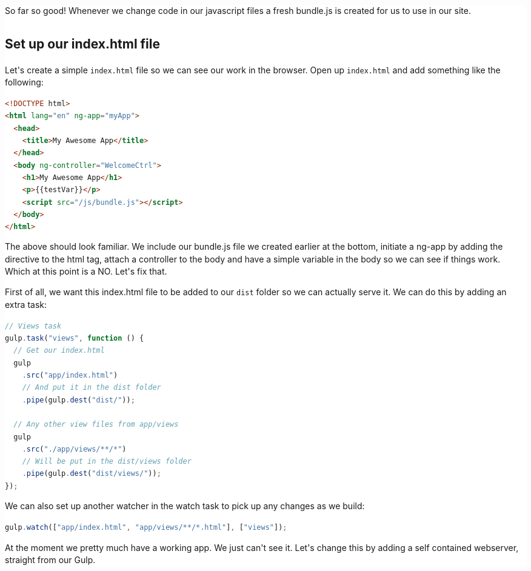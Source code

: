 So far so good! Whenever we change code in our javascript files a fresh bundle.js is created for us to use in our site.

## Set up our index.html file

Let's create a simple `index.html` file so we can see our work in the browser. Open up `index.html` and add something like the following:

```html
<!DOCTYPE html>
<html lang="en" ng-app="myApp">
  <head>
    <title>My Awesome App</title>
  </head>
  <body ng-controller="WelcomeCtrl">
    <h1>My Awesome App</h1>
    <p>{{testVar}}</p>
    <script src="/js/bundle.js"></script>
  </body>
</html>
```

The above should look familiar. We include our bundle.js file we created earlier at the bottom, initiate a ng-app by adding the directive to the html tag, attach a controller to the body and have a simple variable in the body so we can see if things work. Which at this point is a NO. Let's fix that.

First of all, we want this index.html file to be added to our `dist` folder so we can actually serve it. We can do this by adding an extra task:

```javascript
// Views task
gulp.task("views", function () {
  // Get our index.html
  gulp
    .src("app/index.html")
    // And put it in the dist folder
    .pipe(gulp.dest("dist/"));

  // Any other view files from app/views
  gulp
    .src("./app/views/**/*")
    // Will be put in the dist/views folder
    .pipe(gulp.dest("dist/views/"));
});
```

We can also set up another watcher in the watch task to pick up any changes as we build:

```javascript
gulp.watch(["app/index.html", "app/views/**/*.html"], ["views"]);
```

At the moment we pretty much have a working app. We just can't see it. Let's change this by adding a self contained webserver, straight from our Gulp.

